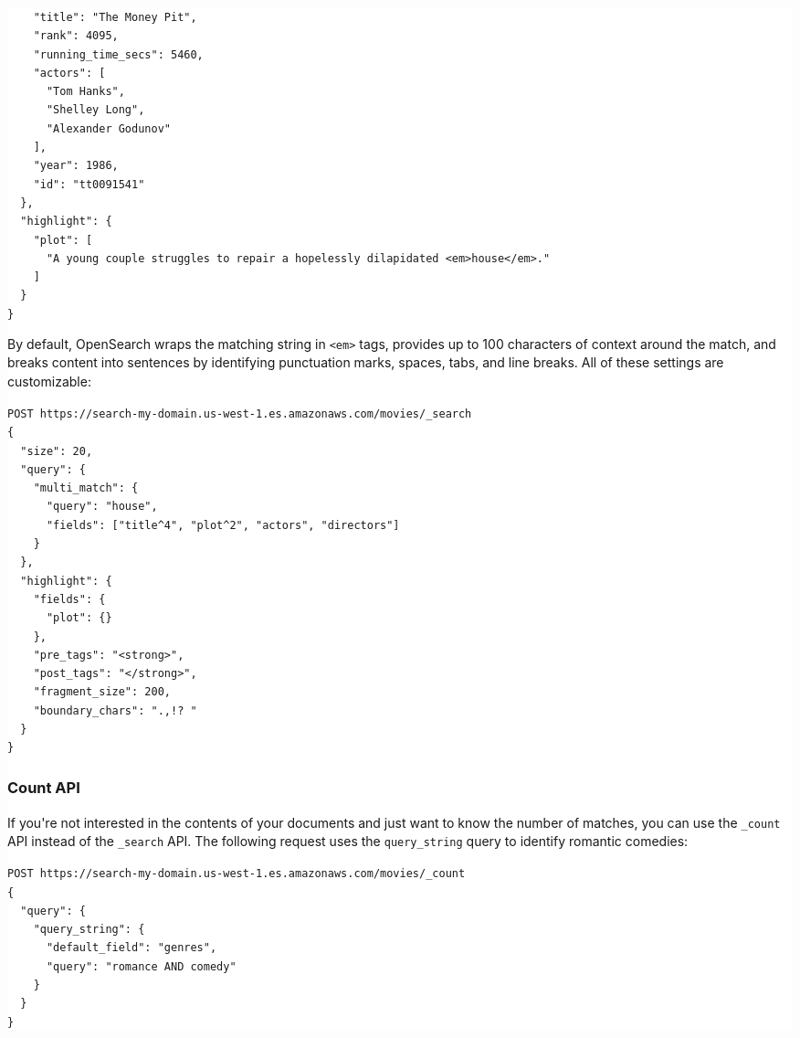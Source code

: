 ```
    "title": "The Money Pit",
    "rank": 4095,
    "running_time_secs": 5460,
    "actors": [
      "Tom Hanks",
      "Shelley Long",
      "Alexander Godunov"
    ],
    "year": 1986,
    "id": "tt0091541"
  },
  "highlight": {
    "plot": [
      "A young couple struggles to repair a hopelessly dilapidated <em>house</em>."
    ]
  }
}
```

By default, OpenSearch wraps the matching string in `<em>` tags, provides up to 100 characters of context around the match, and breaks content into sentences by identifying punctuation marks, spaces, tabs, and line breaks\. All of these settings are customizable:

```
POST https://search-my-domain.us-west-1.es.amazonaws.com/movies/_search
{
  "size": 20,
  "query": {
    "multi_match": {
      "query": "house",
      "fields": ["title^4", "plot^2", "actors", "directors"]
    }
  },
  "highlight": {
    "fields": {
      "plot": {}
    },
    "pre_tags": "<strong>",
    "post_tags": "</strong>",
    "fragment_size": 200,
    "boundary_chars": ".,!? "
  }
}
```

### Count API<a name="searching-dsl-count"></a>

If you're not interested in the contents of your documents and just want to know the number of matches, you can use the `_count` API instead of the `_search` API\. The following request uses the `query_string` query to identify romantic comedies:

```
POST https://search-my-domain.us-west-1.es.amazonaws.com/movies/_count
{
  "query": {
    "query_string": {
      "default_field": "genres",
      "query": "romance AND comedy"
    }
  }
}
```
